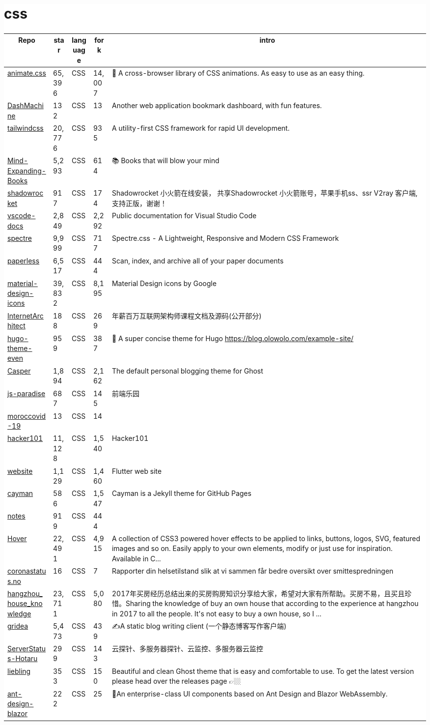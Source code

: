 
# css

Repo|star|language|fork|intro
-|-|-|-|-
[animate.css](https://github.com/daneden/animate.css)|65,396|CSS|14,007|🍿 A cross-browser library of CSS animations. As easy to use as an easy thing.
[DashMachine](https://github.com/rmountjoy92/DashMachine)|132|CSS|13|Another web application bookmark dashboard, with fun features.
[tailwindcss](https://github.com/tailwindcss/tailwindcss)|20,776|CSS|935|A utility-first CSS framework for rapid UI development.
[Mind-Expanding-Books](https://github.com/hackerkid/Mind-Expanding-Books)|5,293|CSS|614|📚 Books that will blow your mind
[shadowrocket](https://github.com/v2ss/shadowrocket)|917|CSS|174|Shadowrocket 小火箭在线安装， 共享Shadowrocket 小火箭账号，苹果手机ss、ssr V2ray 客户端,支持正版，谢谢！
[vscode-docs](https://github.com/microsoft/vscode-docs)|2,849|CSS|2,292|Public documentation for Visual Studio Code
[spectre](https://github.com/picturepan2/spectre)|9,999|CSS|717|Spectre.css - A Lightweight, Responsive and Modern CSS Framework
[paperless](https://github.com/the-paperless-project/paperless)|6,517|CSS|444|Scan, index, and archive all of your paper documents
[material-design-icons](https://github.com/google/material-design-icons)|39,832|CSS|8,195|Material Design icons by Google
[InternetArchitect](https://github.com/bjmashibing/InternetArchitect)|188|CSS|269|年薪百万互联网架构师课程文档及源码(公开部分)
[hugo-theme-even](https://github.com/olOwOlo/hugo-theme-even)|959|CSS|387|🚀 A super concise theme for Hugo https://blog.olowolo.com/example-site/
[Casper](https://github.com/TryGhost/Casper)|1,894|CSS|2,162|The default personal blogging theme for Ghost
[js-paradise](https://github.com/abc-club/js-paradise)|687|CSS|145|前端乐园
[moroccovid-19](https://github.com/moroccanprogrammers/moroccovid-19)|13|CSS|14|
[hacker101](https://github.com/Hacker0x01/hacker101)|11,128|CSS|1,540|Hacker101
[website](https://github.com/flutter/website)|1,129|CSS|1,460|Flutter web site
[cayman](https://github.com/pages-themes/cayman)|586|CSS|1,547|Cayman is a Jekyll theme for GitHub Pages
[notes](https://github.com/hiromis/notes)|919|CSS|444|
[Hover](https://github.com/IanLunn/Hover)|22,491|CSS|4,915|A collection of CSS3 powered hover effects to be applied to links, buttons, logos, SVG, featured images and so on. Easily apply to your own elements, modify or just use for inspiration. Available in C...
[coronastatus.no](https://github.com/BustByte/coronastatus.no)|16|CSS|7|Rapporter din helsetilstand slik at vi sammen får bedre oversikt over smittespredningen
[hangzhou_house_knowledge](https://github.com/houshanren/hangzhou_house_knowledge)|23,711|CSS|5,080|2017年买房经历总结出来的买房购房知识分享给大家，希望对大家有所帮助。买房不易，且买且珍惜。Sharing the knowledge of buy an own house that according to the experience at hangzhou in 2017 to all the people. It's not easy to buy a own house, so I ...
[gridea](https://github.com/getgridea/gridea)|5,473|CSS|439|✍️A static blog writing client (一个静态博客写作客户端)
[ServerStatus-Hotaru](https://github.com/CokeMine/ServerStatus-Hotaru)|299|CSS|143|云探针、多服务器探针、云监控、多服务器云监控
[liebling](https://github.com/eddiesigner/liebling)|353|CSS|150|Beautiful and clean Ghost theme that is easy and comfortable to use. To get the latest version please head over the releases page 👉🏼
[ant-design-blazor](https://github.com/ElderJames/ant-design-blazor)|222|CSS|25|🌈An enterprise-class UI components based on Ant Design and Blazor WebAssembly.
